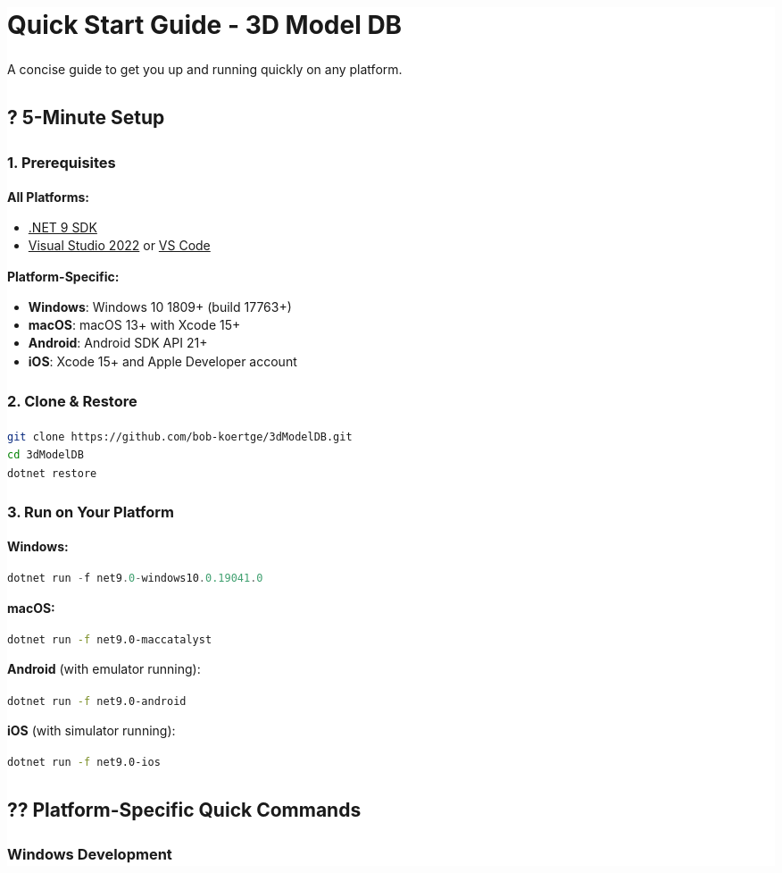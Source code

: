 # Quick Start Guide - 3D Model DB

A concise guide to get you up and running quickly on any platform.

## ? 5-Minute Setup

### 1. Prerequisites

**All Platforms:**
- [.NET 9 SDK](https://dotnet.microsoft.com/download/dotnet/9.0)
- [Visual Studio 2022](https://visualstudio.microsoft.com/) or [VS Code](https://code.visualstudio.com/)

**Platform-Specific:**
- **Windows**: Windows 10 1809+ (build 17763+)
- **macOS**: macOS 13+ with Xcode 15+
- **Android**: Android SDK API 21+
- **iOS**: Xcode 15+ and Apple Developer account

### 2. Clone & Restore

```bash
git clone https://github.com/bob-koertge/3dModelDB.git
cd 3dModelDB
dotnet restore
```

### 3. Run on Your Platform

**Windows:**
```powershell
dotnet run -f net9.0-windows10.0.19041.0
```

**macOS:**
```bash
dotnet run -f net9.0-maccatalyst
```

**Android** (with emulator running):
```bash
dotnet run -f net9.0-android
```

**iOS** (with simulator running):
```bash
dotnet run -f net9.0-ios
```

## ?? Platform-Specific Quick Commands

### Windows Development
